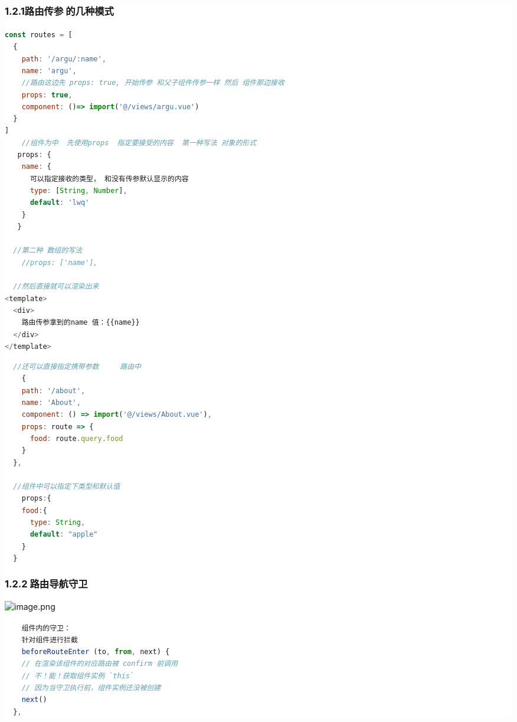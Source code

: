 ### 1.2.1路由传参 的几种模式
```javascript
const routes = [
  {
    path: '/argu/:name',
    name: 'argu',
    //路由这边先 props: true, 开始传参 和父子组件传参一样 然后 组件那边接收
    props: true,
    component: ()=> import('@/views/argu.vue')
  }
]
	//组件为中  先使用props  指定要接受的内容  第一种写法 对象的形式
   props: {
    name: {
      可以指定接收的类型， 和没有传参默认显示的内容
      type: [String, Number],
      default: 'lwq'
    }
   }

  //第二种 数组的写法
	//props: ['name'],

  //然后直接就可以渲染出来
<template>
  <div>
   	路由传参拿到的name 值：{{name}}
  </div>
</template>
```
```javascript
  //还可以直接指定携带参数     路由中
	{
    path: '/about',
    name: 'About', 
    component: () => import('@/views/About.vue'),
    props: route => {
      food: route.query.food
    }
  },

  //组件中可以指定下类型和默认值
	props:{
    food:{
      type: String,
      default: "apple"
    }
  }
```


<a name="fgNow"></a>
### 1.2.2 路由导航守卫
![image.png](https://cdn.nlark.com/yuque/0/2021/png/12493200/1616563523430-85c727c8-4a17-439f-9778-4b4d371530ba.png#align=left&display=inline&height=290&margin=%5Bobject%20Object%5D&name=image.png&originHeight=409&originWidth=816&size=300431&status=done&style=none&width=579)
```javascript
	组件内的守卫：
	针对组件进行拦截
	beforeRouteEnter (to, from, next) {
    // 在渲染该组件的对应路由被 confirm 前调用
    // 不！能！获取组件实例 `this`
    // 因为当守卫执行前，组件实例还没被创建
    next()
  },
```